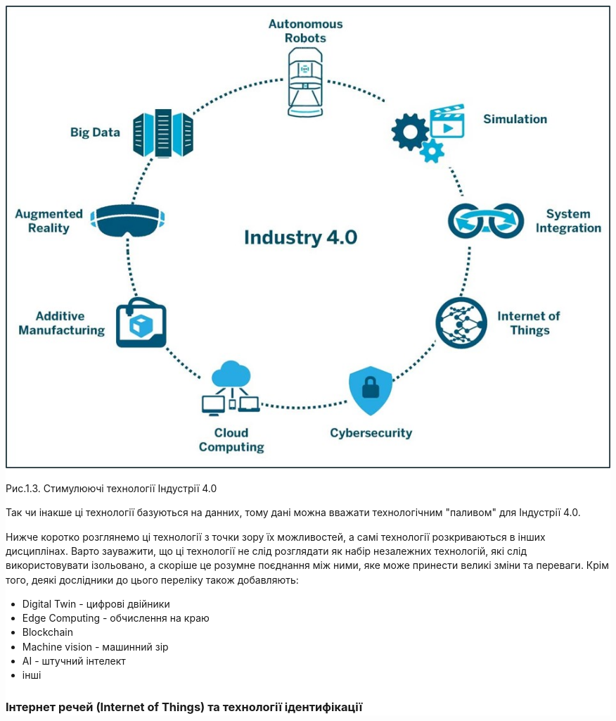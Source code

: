![technologies available](media/technologiesavailable.jpg)

Рис.1.3. Стимулюючі технології Індустрії 4.0

Так чи інакше ці технології базуються на данних, тому дані можна вважати технологічним "паливом" для Індустрії 4.0. 

Нижче коротко розглянемо ці технології з точки зору їх можливостей, а самі технології розкриваються в інших дисциплінах. Варто зауважити, що ці технології не слід розглядати як набір незалежних технологій, які слід використовувати ізольовано, а скоріше це розумне поєднання між ними, яке може принести великі зміни та переваги. Крім того, деякі дослідники до цього переліку також добавляють:

- Digital Twin - цифрові двійники
- Edge Computing - обчислення на краю
- Blockchain
- Machine vision - машинний зір
- AI - штучний інтелект 
- інші

### Інтернет речей (Internet of Things) та технології ідентифікації                       
